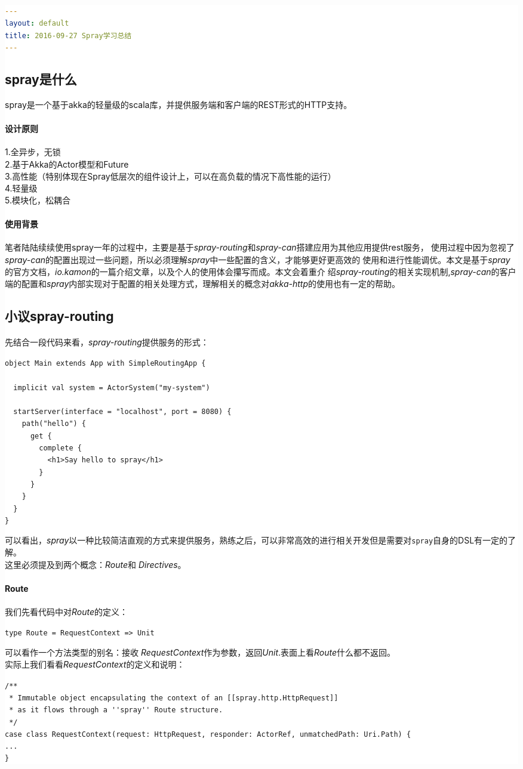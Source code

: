 ```yaml
---
layout: default
title: 2016-09-27 Spray学习总结
---
```


## spray是什么  
spray是一个基于akka的轻量级的scala库，并提供服务端和客户端的REST形式的HTTP支持。

#### 设计原则  
1.全异步，无锁  
2.基于Akka的Actor模型和Future  
3.高性能（特别体现在Spray低层次的组件设计上，可以在高负载的情况下高性能的运行）  
4.轻量级  
5.模块化，松耦合  
   
#### 使用背景  
笔者陆陆续续使用spray一年的过程中，主要是基于*spray-routing*和*spray-can*搭建应用为其他应用提供rest服务，
使用过程中因为忽视了*spray-can*的配置出现过一些问题，所以必须理解*spray*中一些配置的含义，才能够更好更高效的
使用和进行性能调优。本文是基于*spray*的官方文档，*io.kamon*的一篇介绍文章，以及个人的使用体会攥写而成。本文会着重介
绍*spray-routing*的相关实现机制,*spray-can*的客户端的配置和*spray*内部实现对于配置的相关处理方式，理解相关的概念对*akka-http*的使用也有一定的帮助。  

## 小议spray-routing
先结合一段代码来看，*spray-routing*提供服务的形式：
    
    object Main extends App with SimpleRoutingApp {
    
      implicit val system = ActorSystem("my-system")
    
      startServer(interface = "localhost", port = 8080) {
        path("hello") {
          get {
            complete {
              <h1>Say hello to spray</h1>
            }
          }
        }
      }
    }
    
可以看出，*spray*以一种比较简洁直观的方式来提供服务，熟练之后，可以非常高效的进行相关开发但是需要对`spray`自身的DSL有一定的了解。  
这里必须提及到两个概念：*Route*和 *Directives*。

#### Route
我们先看代码中对*Route*的定义：
  
    type Route = RequestContext => Unit
    
可以看作一个方法类型的别名：接收 *RequestContext*作为参数，返回*Unit*.表面上看*Route*什么都不返回。  
实际上我们看看*RequestContext*的定义和说明：

    /**
     * Immutable object encapsulating the context of an [[spray.http.HttpRequest]]
     * as it flows through a ''spray'' Route structure.
     */
    case class RequestContext(request: HttpRequest, responder: ActorRef, unmatchedPath: Uri.Path) {
    ...
    }
    